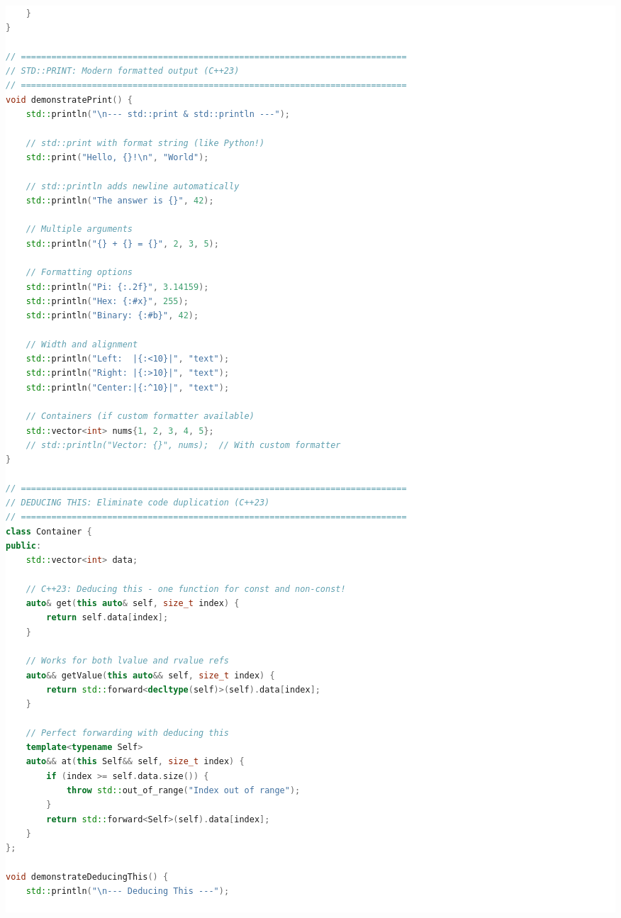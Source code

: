 ```cpp
    }
}

// ============================================================================
// STD::PRINT: Modern formatted output (C++23)
// ============================================================================
void demonstratePrint() {
    std::println("\n--- std::print & std::println ---");
    
    // std::print with format string (like Python!)
    std::print("Hello, {}!\n", "World");
    
    // std::println adds newline automatically
    std::println("The answer is {}", 42);
    
    // Multiple arguments
    std::println("{} + {} = {}", 2, 3, 5);
    
    // Formatting options
    std::println("Pi: {:.2f}", 3.14159);
    std::println("Hex: {:#x}", 255);
    std::println("Binary: {:#b}", 42);
    
    // Width and alignment
    std::println("Left:  |{:<10}|", "text");
    std::println("Right: |{:>10}|", "text");
    std::println("Center:|{:^10}|", "text");
    
    // Containers (if custom formatter available)
    std::vector<int> nums{1, 2, 3, 4, 5};
    // std::println("Vector: {}", nums);  // With custom formatter
}

// ============================================================================
// DEDUCING THIS: Eliminate code duplication (C++23)
// ============================================================================
class Container {
public:
    std::vector<int> data;
    
    // C++23: Deducing this - one function for const and non-const!
    auto& get(this auto& self, size_t index) {
        return self.data[index];
    }
    
    // Works for both lvalue and rvalue refs
    auto&& getValue(this auto&& self, size_t index) {
        return std::forward<decltype(self)>(self).data[index];
    }
    
    // Perfect forwarding with deducing this
    template<typename Self>
    auto&& at(this Self&& self, size_t index) {
        if (index >= self.data.size()) {
            throw std::out_of_range("Index out of range");
        }
        return std::forward<Self>(self).data[index];
    }
};

void demonstrateDeducingThis() {
    std::println("\n--- Deducing This ---");
    
```